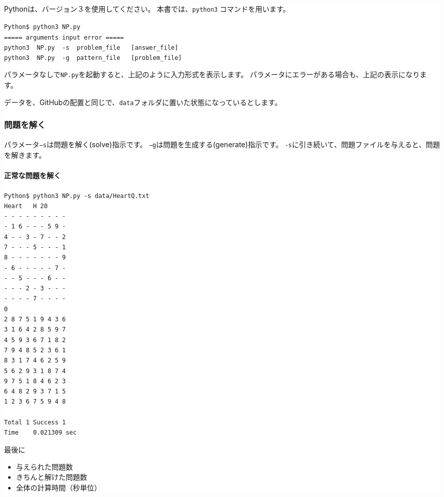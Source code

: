 Pythonは、バージョン３を使用してください。
本書では、`python3` コマンドを用います。

```
Python$ python3 NP.py
===== arguments input error =====
python3  NP.py  -s  problem_file   [answer_file]
python3  NP.py  -g  pattern_file   [problem_file]
```

パラメータなしで`NP.py`を起動すると、上記のように入力形式を表示します。
パラメータにエラーがある場合も、上記の表示になります。

データを、GitHubの配置と同じで、`data`フォルダに置いた状態になっているとします。

### 問題を解く

パラメータ`−s`は問題を解く(solve)指示です。
`−g`は問題を生成する(generate)指示です。
`-s`に引き続いて、問題ファイルを与えると、問題を解きます。

#### 正常な問題を解く

```
Python$ python3 NP.py -s data/HeartQ.txt
Heart   H 20
- - - - - - - - -
- 1 6 - - - 5 9 -
4 - - 3 - 7 - - 2
7 - - - 5 - - - 1
8 - - - - - - - 9
- 6 - - - - - 7 -
- - 5 - - - 6 - -
- - - 2 - 3 - - -
- - - - 7 - - - -
0
2 8 7 5 1 9 4 3 6
3 1 6 4 2 8 5 9 7
4 5 9 3 6 7 1 8 2
7 9 4 8 5 2 3 6 1
8 3 1 7 4 6 2 5 9
5 6 2 9 3 1 8 7 4
9 7 5 1 8 4 6 2 3
6 4 8 2 9 3 7 1 5
1 2 3 6 7 5 9 4 8

Total 1	Success 1
Time    0.021309 sec
```

最後に
* 与えられた問題数
* きちんと解けた問題数
* 全体の計算時間（秒単位）
